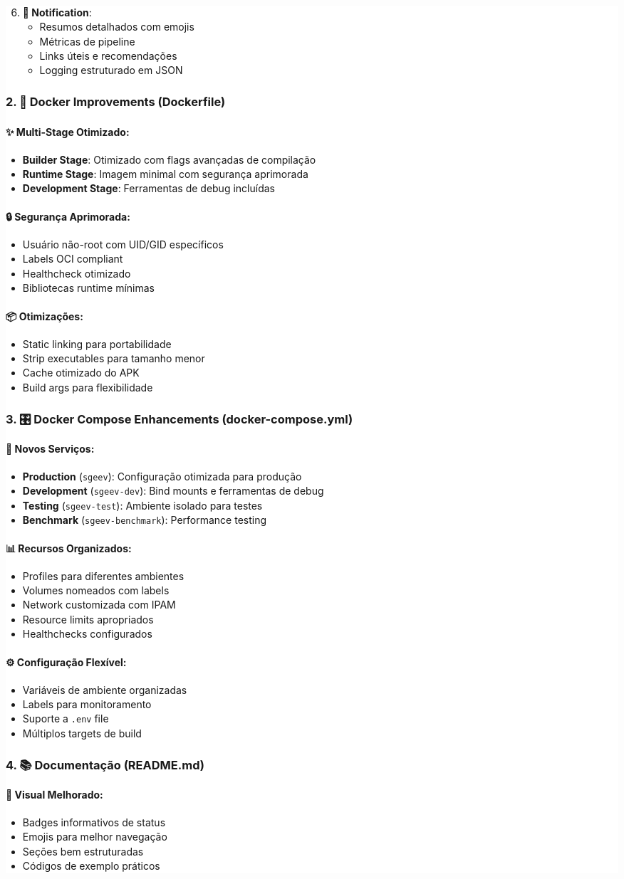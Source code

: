 6. **📢 Notification**:
   - Resumos detalhados com emojis
   - Métricas de pipeline
   - Links úteis e recomendações
   - Logging estruturado em JSON

### 2. 🐳 Docker Improvements (Dockerfile)

#### ✨ Multi-Stage Otimizado:
- **Builder Stage**: Otimizado com flags avançadas de compilação
- **Runtime Stage**: Imagem minimal com segurança aprimorada  
- **Development Stage**: Ferramentas de debug incluídas

#### 🔒 Segurança Aprimorada:
- Usuário não-root com UID/GID específicos
- Labels OCI compliant
- Healthcheck otimizado
- Bibliotecas runtime mínimas

#### 📦 Otimizações:
- Static linking para portabilidade
- Strip executables para tamanho menor
- Cache otimizado do APK
- Build args para flexibilidade

### 3. 🎛️ Docker Compose Enhancements (docker-compose.yml)

#### 🌟 Novos Serviços:
- **Production** (`sgeev`): Configuração otimizada para produção
- **Development** (`sgeev-dev`): Bind mounts e ferramentas de debug
- **Testing** (`sgeev-test`): Ambiente isolado para testes
- **Benchmark** (`sgeev-benchmark`): Performance testing

#### 📊 Recursos Organizados:
- Profiles para diferentes ambientes
- Volumes nomeados com labels
- Network customizada com IPAM
- Resource limits apropriados
- Healthchecks configurados

#### ⚙️ Configuração Flexível:
- Variáveis de ambiente organizadas
- Labels para monitoramento
- Suporte a `.env` file
- Múltiplos targets de build

### 4. 📚 Documentação (README.md)

#### 🎨 Visual Melhorado:
- Badges informativos de status
- Emojis para melhor navegação
- Seções bem estruturadas
- Códigos de exemplo práticos
